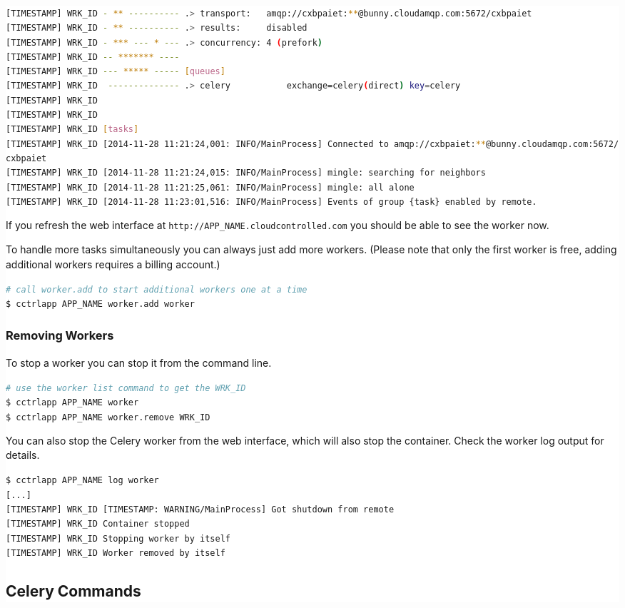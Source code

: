 ~~~bash
[TIMESTAMP] WRK_ID - ** ---------- .> transport:   amqp://cxbpaiet:**@bunny.cloudamqp.com:5672/cxbpaiet
[TIMESTAMP] WRK_ID - ** ---------- .> results:     disabled
[TIMESTAMP] WRK_ID - *** --- * --- .> concurrency: 4 (prefork)
[TIMESTAMP] WRK_ID -- ******* ----
[TIMESTAMP] WRK_ID --- ***** ----- [queues]
[TIMESTAMP] WRK_ID  -------------- .> celery           exchange=celery(direct) key=celery
[TIMESTAMP] WRK_ID
[TIMESTAMP] WRK_ID
[TIMESTAMP] WRK_ID [tasks]
[TIMESTAMP] WRK_ID [2014-11-28 11:21:24,001: INFO/MainProcess] Connected to amqp://cxbpaiet:**@bunny.cloudamqp.com:5672/cxbpaiet
[TIMESTAMP] WRK_ID [2014-11-28 11:21:24,015: INFO/MainProcess] mingle: searching for neighbors
[TIMESTAMP] WRK_ID [2014-11-28 11:21:25,061: INFO/MainProcess] mingle: all alone
[TIMESTAMP] WRK_ID [2014-11-28 11:23:01,516: INFO/MainProcess] Events of group {task} enabled by remote.

~~~

If you refresh the web interface at `http://APP_NAME.cloudcontrolled.com` you
should be able to see the worker now.

To handle more tasks simultaneously you can always just add more workers.
(Please note that only the first worker is free, adding additional workers
requires a billing account.)

~~~bash
# call worker.add to start additional workers one at a time
$ cctrlapp APP_NAME worker.add worker
~~~

### Removing Workers

To stop a worker you can stop it from the command line.

~~~bash
# use the worker list command to get the WRK_ID
$ cctrlapp APP_NAME worker
$ cctrlapp APP_NAME worker.remove WRK_ID
~~~

You can also stop the Celery worker from the web interface, which will also
stop the container. Check the worker log output for details.

~~~bash
$ cctrlapp APP_NAME log worker
[...]
[TIMESTAMP] WRK_ID [TIMESTAMP: WARNING/MainProcess] Got shutdown from remote
[TIMESTAMP] WRK_ID Container stopped
[TIMESTAMP] WRK_ID Stopping worker by itself
[TIMESTAMP] WRK_ID Worker removed by itself
~~~

## Celery Commands


[Celery]: http://celeryproject.org/
[CloudAMQP Add-on]: https://www.cloudcontrol.com/add-ons/cloudamqp
[Worker Add-on]: https://www.cloudcontrol.com/add-ons/worker
[cloudControl]: http://www.cloudcontrol.com
[celeryguide]: http://docs.celeryproject.org/en/latest/getting-started/first-steps-with-celery.html
[Flower]: http://docs.celeryproject.org/en/latest/userguide/monitoring.html#flower-real-time-celery-web-monitor
[Python buildpack]: https://github.com/cloudControl/buildpack-python
[Procfile]: https://www.cloudcontrol.com/dev-center/Platform%20Documentation#buildpacks-and-the-procfile